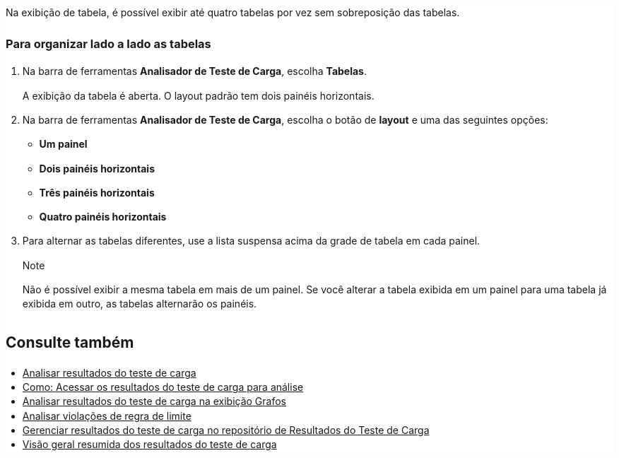 Na exibição de tabela, é possível exibir até quatro tabelas por vez sem sobreposição das tabelas.

### <a name="to-tile-tables"></a>Para organizar lado a lado as tabelas

1. Na barra de ferramentas **Analisador de Teste de Carga**, escolha **Tabelas**.

     A exibição da tabela é aberta. O layout padrão tem dois painéis horizontais.

2. Na barra de ferramentas **Analisador de Teste de Carga**, escolha o botão de **layout** e uma das seguintes opções:

    - **Um painel**

    - **Dois painéis horizontais**

    - **Três painéis horizontais**

    - **Quatro painéis horizontais**

3. Para alternar as tabelas diferentes, use a lista suspensa acima da grade de tabela em cada painel.

    > [!NOTE]
    > Não é possível exibir a mesma tabela em mais de um painel. Se você alterar a tabela exibida em um painel para uma tabela já exibida em outro, as tabelas alternarão os painéis.

## <a name="see-also"></a>Consulte também

- [Analisar resultados do teste de carga](../test/analyze-load-test-results-using-the-load-test-analyzer.md)
- [Como: Acessar os resultados do teste de carga para análise](../test/how-to-access-load-test-results-for-analysis.md)
- [Analisar resultados do teste de carga na exibição Grafos](../test/analyze-load-test-results-in-the-graphs-view.md)
- [Analisar violações de regra de limite](../test/analyze-threshold-rule-violations-in-load-tests.md)
- [Gerenciar resultados do teste de carga no repositório de Resultados do Teste de Carga](../test/manage-load-test-results-in-the-load-test-results-repository.md)
- [Visão geral resumida dos resultados do teste de carga](../test/load-test-results-summary-overview.md)